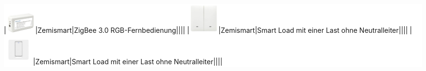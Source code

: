 |<img src="../../de_DE/zigbee/images/FeeBit_RGBW.FB56-ZCW20FB1.2.png" width="60" />|Zemismart|ZigBee 3.0 RGB-Fernbedienung||||
|<img src="../../de_DE/zigbee/images/TYZB01_mtlhqn48.TS0012.png" width="60" />|Zemismart|Smart Load mit einer Last ohne Neutralleiter||||
|<img src="../../de_DE/zigbee/images/TYZB01_qeqvmvti.TS0011.png" width="60" />|Zemismart|Smart Load mit einer Last ohne Neutralleiter||||